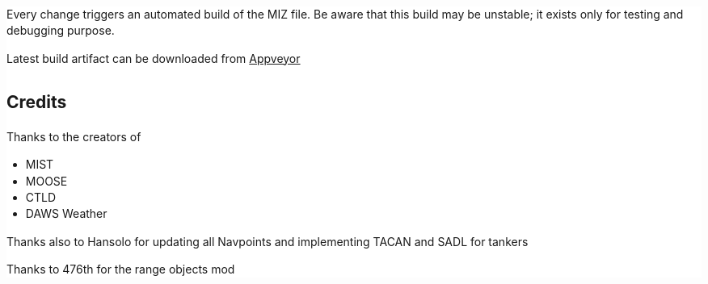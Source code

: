 Every change triggers an automated build of the MIZ file. Be aware that this build may be unstable; it exists only for testing and debugging purpose.

Latest build artifact can be downloaded from [Appveyor](https://ci.appveyor.com/project/132nd-VirtualWing/132nd-virtual-wing-training-mission-tblisi/build/artifacts)

## Credits

Thanks to the creators of 
* MIST 
* MOOSE 
* CTLD
* DAWS Weather

Thanks also to Hansolo for updating all Navpoints and implementing TACAN and SADL for tankers

Thanks to 476th for the range objects mod
